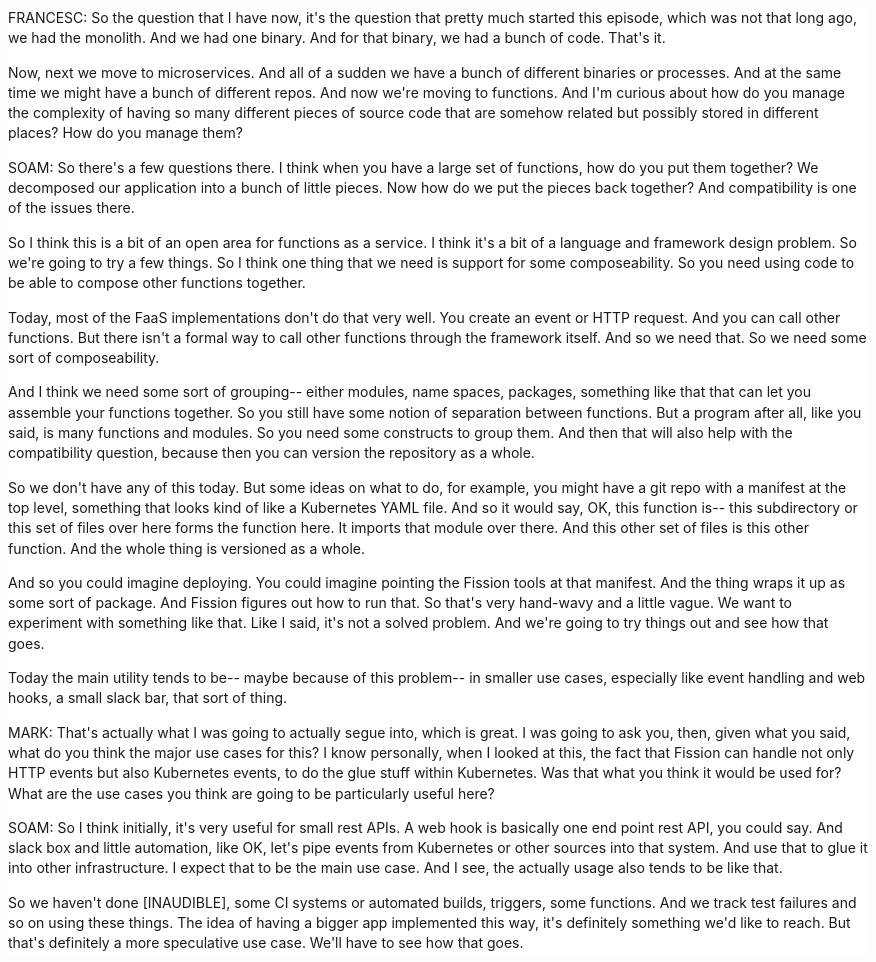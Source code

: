 FRANCESC: So the question that I have now, it's the question that pretty much started this episode, which was not that long ago, we had the monolith. And we had one binary. And for that binary, we had a bunch of code. That's it. 

Now, next we move to microservices. And all of a sudden we have a bunch of different binaries or processes. And at the same time we might have a bunch of different repos. And now we're moving to functions. And I'm curious about how do you manage the complexity of having so many different pieces of source code that are somehow related but possibly stored in different places? How do you manage them? 

SOAM: So there's a few questions there. I think when you have a large set of functions, how do you put them together? We decomposed our application into a bunch of little pieces. Now how do we put the pieces back together? And compatibility is one of the issues there. 

So I think this is a bit of an open area for functions as a service. I think it's a bit of a language and framework design problem. So we're going to try a few things. So I think one thing that we need is support for some composeability. So you need using code to be able to compose other functions together. 

Today, most of the FaaS implementations don't do that very well. You create an event or HTTP request. And you can call other functions. But there isn't a formal way to call other functions through the framework itself. And so we need that. So we need some sort of composeability. 

And I think we need some sort of grouping-- either modules, name spaces, packages, something like that that can let you assemble your functions together. So you still have some notion of separation between functions. But a program after all, like you said, is many functions and modules. So you need some constructs to group them. And then that will also help with the compatibility question, because then you can version the repository as a whole. 

So we don't have any of this today. But some ideas on what to do, for example, you might have a git repo with a manifest at the top level, something that looks kind of like a Kubernetes YAML file. And so it would say, OK, this function is-- this subdirectory or this set of files over here forms the function here. It imports that module over there. And this other set of files is this other function. And the whole thing is versioned as a whole. 

And so you could imagine deploying. You could imagine pointing the Fission tools at that manifest. And the thing wraps it up as some sort of package. And Fission figures out how to run that. So that's very hand-wavy and a little vague. We want to experiment with something like that. Like I said, it's not a solved problem. And we're going to try things out and see how that goes. 

Today the main utility tends to be-- maybe because of this problem-- in smaller use cases, especially like event handling and web hooks, a small slack bar, that sort of thing. 

MARK: That's actually what I was going to actually segue into, which is great. I was going to ask you, then, given what you said, what do you think the major use cases for this? I know personally, when I looked at this, the fact that Fission can handle not only HTTP events but also Kubernetes events, to do the glue stuff within Kubernetes. Was that what you think it would be used for? What are the use cases you think are going to be particularly useful here? 

SOAM: So I think initially, it's very useful for small rest APIs. A web hook is basically one end point rest API, you could say. And slack box and little automation, like OK, let's pipe events from Kubernetes or other sources into that system. And use that to glue it into other infrastructure. I expect that to be the main use case. And I see, the actually usage also tends to be like that. 

So we haven't done [INAUDIBLE], some CI systems or automated builds, triggers, some functions. And we track test failures and so on using these things. The idea of having a bigger app implemented this way, it's definitely something we'd like to reach. But that's definitely a more speculative use case. We'll have to see how that goes. 
